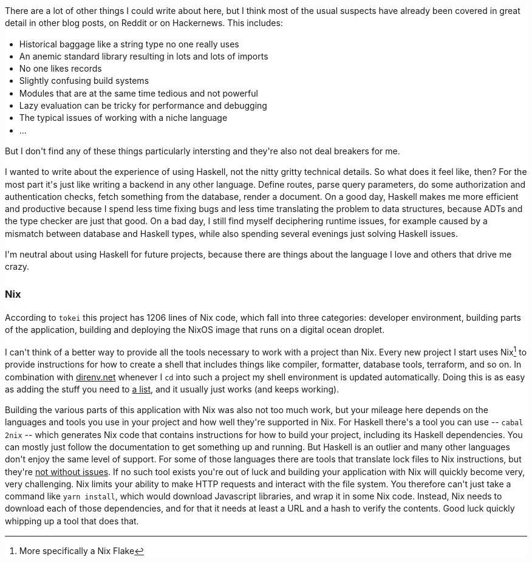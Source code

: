 There are a lot of other things I could write about here, but I think most of
the usual suspects have already been covered in great detail in other blog
posts, on Reddit or on Hackernews. This includes:

- Historical baggage like a string type no one really uses
- An anemic standard library resulting in lots and lots of imports
- No one likes records
- Slightly confusing build systems
- Modules that are at the same time tedious and not powerful
- Lazy evaluation can be tricky for performance and debugging
- The typical issues of working with a niche language
- ...

But I don't find any of these things particularly intersting and they're also
not deal breakers for me.

I wanted to write about the experience of using Haskell, not the nitty gritty
technical details. So what does it feel like, then? For the most part it's just
like writing a backend in any other language. Define routes, parse query
parameters, do some authorization and authentication checks, fetch something
from the database, render a document. On a good day, Haskell makes me more
efficient and productive because I spend less time fixing bugs and less time
translating the problem to data structures, because ADTs and the type checker
are just that good. On a bad day, I still find myself deciphering runtime
issues, for example caused by a mismatch between database and Haskell types,
while also spending several evenings just solving Haskell issues.

I'm neutral about using Haskell for future projects, because there are things
about the language I love and others that drive me crazy.

### Nix

According to `tokei` this project has 1206 lines of Nix code, which fall into
three categories: developer environment, building parts of the application,
building and deploying the NixOS image that runs on a digital ocean droplet.

I can't think of a better way to provide all the tools necessary to work with a
project than Nix. Every new project I start uses Nix[^2] to provide
instructions for how to create a shell that includes things like compiler,
formatter, database tools, terraform, and so on. In combination with
[direnv.net](direnv.net/) whenever I `cd` into such a project my shell
environment is updated automatically. Doing this is as easy as adding the stuff
you need to [a
list](https://github.com/cideM/lions-backend/blob/3aff0eabd91bfd37824a6b814b8dbcdb1edb4c58/shell.nix#L44),
and it usually just works (and keeps working).

Building the various parts of this application with Nix was also not too much
work, but your mileage here depends on the languages and tools you use in your
project and how well they're supported in Nix. For Haskell there's a tool you
can use -- `cabal2nix` -- which generates Nix code that contains instructions
for how to build your project, including its Haskell dependencies. You can
mostly just follow the documentation to get something up and running. But
Haskell is an outlier and many other languages don't enjoy the same level of
support. For some of those languages there are tools that translate lock files
to Nix instructions, but they're [not without
issues](https://discourse.nixos.org/t/status-of-lang2nix-approaches/14477/20).
If no such tool exists you're out of luck and building your application with
Nix will quickly become very, very challenging. Nix limits your ability to make
HTTP requests and interact with the file system. You therefore can't just take
a command like `yarn install`, which would download Javascript libraries, and
wrap it in some Nix code. Instead, Nix needs to download each of those
dependencies, and for that it needs at least a URL and a hash to verify the
contents. Good luck quickly whipping up a tool that does that.


[^1]: For example, I would strongly recommend to immediately catch potential
[^2]: More specifically a Nix Flake